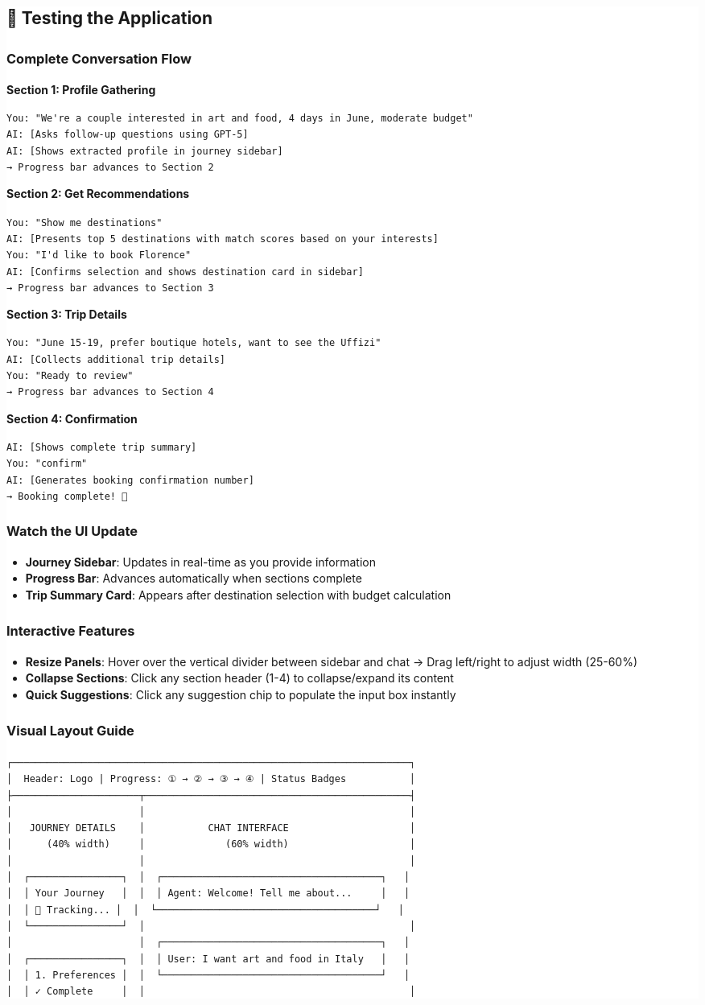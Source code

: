 ## 🧪 Testing the Application

### Complete Conversation Flow

**Section 1: Profile Gathering**
```
You: "We're a couple interested in art and food, 4 days in June, moderate budget"
AI: [Asks follow-up questions using GPT-5]
AI: [Shows extracted profile in journey sidebar]
→ Progress bar advances to Section 2
```

**Section 2: Get Recommendations**
```
You: "Show me destinations"
AI: [Presents top 5 destinations with match scores based on your interests]
You: "I'd like to book Florence"
AI: [Confirms selection and shows destination card in sidebar]
→ Progress bar advances to Section 3
```

**Section 3: Trip Details**
```
You: "June 15-19, prefer boutique hotels, want to see the Uffizi"
AI: [Collects additional trip details]
You: "Ready to review"
→ Progress bar advances to Section 4
```

**Section 4: Confirmation**
```
AI: [Shows complete trip summary]
You: "confirm"
AI: [Generates booking confirmation number]
→ Booking complete! 🎉
```

### Watch the UI Update
- **Journey Sidebar**: Updates in real-time as you provide information
- **Progress Bar**: Advances automatically when sections complete
- **Trip Summary Card**: Appears after destination selection with budget calculation

### Interactive Features
- **Resize Panels**: Hover over the vertical divider between sidebar and chat → Drag left/right to adjust width (25-60%)
- **Collapse Sections**: Click any section header (1-4) to collapse/expand its content
- **Quick Suggestions**: Click any suggestion chip to populate the input box instantly

### Visual Layout Guide
```
┌─────────────────────────────────────────────────────────────────────┐
│  Header: Logo | Progress: ① → ② → ③ → ④ | Status Badges           │
├──────────────────────┬──────────────────────────────────────────────┤
│                      │                                              │
│   JOURNEY DETAILS    │           CHAT INTERFACE                     │
│      (40% width)     │              (60% width)                     │
│                      │                                              │
│  ┌────────────────┐  │  ┌──────────────────────────────────────┐   │
│  │ Your Journey   │  │  │ Agent: Welcome! Tell me about...     │   │
│  │ 🔵 Tracking... │  │  └──────────────────────────────────────┘   │
│  └────────────────┘  │                                              │
│                      │  ┌──────────────────────────────────────┐   │
│  ┌────────────────┐  │  │ User: I want art and food in Italy   │   │
│  │ 1. Preferences │  │  └──────────────────────────────────────┘   │
│  │ ✓ Complete     │  │                                              │
```